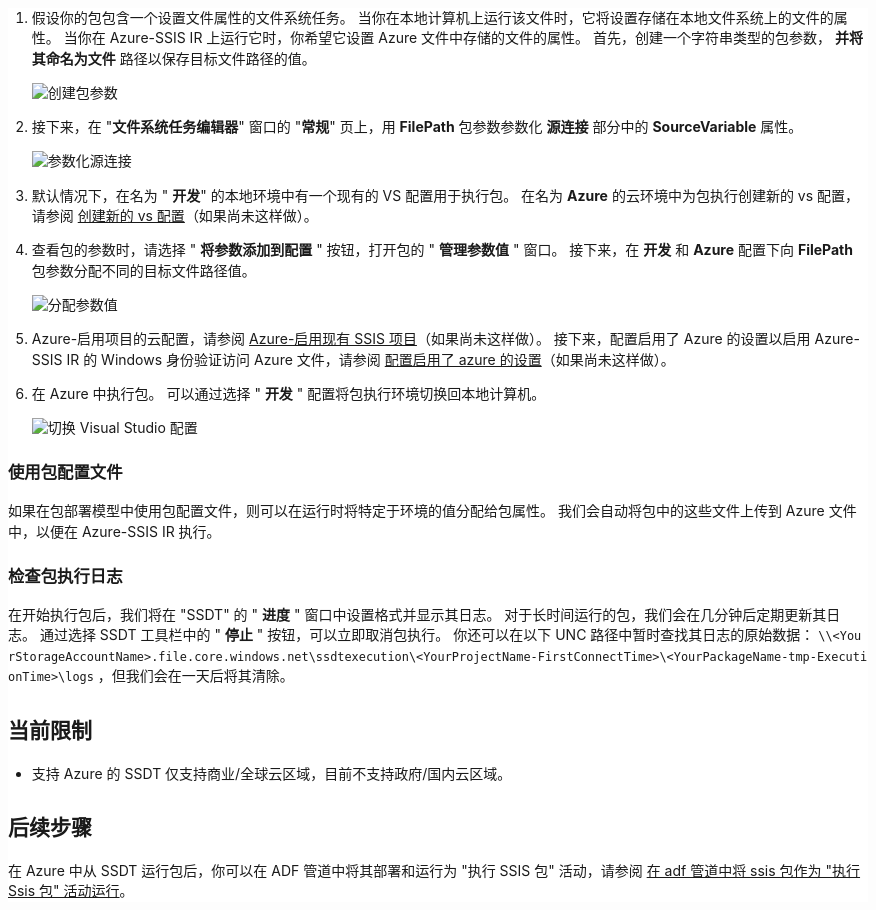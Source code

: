 1. 假设你的包包含一个设置文件属性的文件系统任务。 当你在本地计算机上运行该文件时，它将设置存储在本地文件系统上的文件的属性。 当你在 Azure-SSIS IR 上运行它时，你希望它设置 Azure 文件中存储的文件的属性。 首先，创建一个字符串类型的包参数， **并将其命名为文件** 路径以保存目标文件路径的值。

   ![创建包参数](media/how-to-invoke-ssis-package-ssdt/ssdt-azure-enabled-example-define-parameters.png)

2. 接下来，在 "**文件系统任务编辑器**" 窗口的 "**常规**" 页上，用 **FilePath** 包参数参数化 **源连接** 部分中的 **SourceVariable** 属性。 

   ![参数化源连接](media/how-to-invoke-ssis-package-ssdt/ssdt-azure-enabled-example-update-task-with-parameters.png)

3. 默认情况下，在名为 " **开发**" 的本地环境中有一个现有的 VS 配置用于执行包。 在名为 **Azure** 的云环境中为包执行创建新的 vs 配置，请参阅 [创建新的 vs 配置](/visualstudio/ide/how-to-create-and-edit-configurations)（如果尚未这样做）。

4. 查看包的参数时，请选择 " **将参数添加到配置** " 按钮，打开包的 " **管理参数值** " 窗口。 接下来，在 **开发** 和 **Azure** 配置下向 **FilePath** 包参数分配不同的目标文件路径值。

   ![分配参数值](media/how-to-invoke-ssis-package-ssdt/ssdt-azure-enabled-example-override-parameter.png)

5. Azure-启用项目的云配置，请参阅 [Azure-启用现有 SSIS 项目](#azureenableproject)（如果尚未这样做）。 接下来，配置启用了 Azure 的设置以启用 Azure-SSIS IR 的 Windows 身份验证访问 Azure 文件，请参阅 [配置启用了 azure 的设置](#azureenabledsettings)（如果尚未这样做）。

6. 在 Azure 中执行包。 可以通过选择 " **开发** " 配置将包执行环境切换回本地计算机。

   ![切换 Visual Studio 配置](media/how-to-invoke-ssis-package-ssdt/ssdt-azure-enabled-example-switch-configurations.png)

### <a name="using-package-configuration-file"></a>使用包配置文件

如果在包部署模型中使用包配置文件，则可以在运行时将特定于环境的值分配给包属性。 我们会自动将包中的这些文件上传到 Azure 文件中，以便在 Azure-SSIS IR 执行。

### <a name="checking-package-execution-logs"></a>检查包执行日志

在开始执行包后，我们将在 "SSDT" 的 " **进度** " 窗口中设置格式并显示其日志。 对于长时间运行的包，我们会在几分钟后定期更新其日志。 通过选择 SSDT 工具栏中的 " **停止** " 按钮，可以立即取消包执行。 你还可以在以下 UNC 路径中暂时查找其日志的原始数据： `\\<YourStorageAccountName>.file.core.windows.net\ssdtexecution\<YourProjectName-FirstConnectTime>\<YourPackageName-tmp-ExecutionTime>\logs` ，但我们会在一天后将其清除。

## <a name="current-limitations"></a>当前限制

-  支持 Azure 的 SSDT 仅支持商业/全球云区域，目前不支持政府/国内云区域。

## <a name="next-steps"></a>后续步骤

在 Azure 中从 SSDT 运行包后，你可以在 ADF 管道中将其部署和运行为 "执行 SSIS 包" 活动，请参阅 [在 adf 管道中将 ssis 包作为 "执行 Ssis 包" 活动运行](./how-to-invoke-ssis-package-ssis-activity.md)。